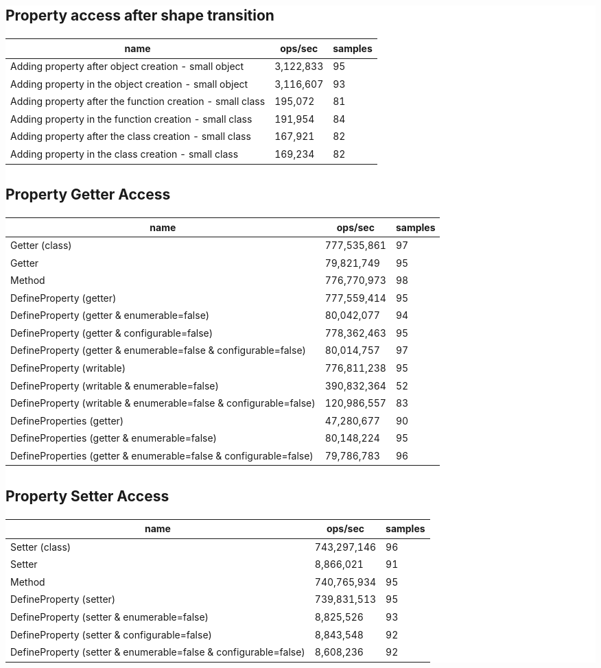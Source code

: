 ## Property access after shape transition

|name|ops/sec|samples|
|-|-|-|
|Adding property after object creation - small object|3,122,833|95|
|Adding property in the object creation - small object|3,116,607|93|
|Adding property after the function creation - small class|195,072|81|
|Adding property in the function creation - small class|191,954|84|
|Adding property after the class creation - small class|167,921|82|
|Adding property in the class creation - small class|169,234|82|

## Property Getter Access

|name|ops/sec|samples|
|-|-|-|
|Getter (class)|777,535,861|97|
|Getter|79,821,749|95|
|Method|776,770,973|98|
|DefineProperty (getter)|777,559,414|95|
|DefineProperty (getter & enumerable=false)|80,042,077|94|
|DefineProperty (getter & configurable=false)|778,362,463|95|
|DefineProperty (getter & enumerable=false & configurable=false)|80,014,757|97|
|DefineProperty (writable)|776,811,238|95|
|DefineProperty (writable & enumerable=false)|390,832,364|52|
|DefineProperty (writable & enumerable=false & configurable=false)|120,986,557|83|
|DefineProperties (getter)|47,280,677|90|
|DefineProperties (getter & enumerable=false)|80,148,224|95|
|DefineProperties (getter & enumerable=false & configurable=false)|79,786,783|96|

## Property Setter Access

|name|ops/sec|samples|
|-|-|-|
|Setter (class)|743,297,146|96|
|Setter|8,866,021|91|
|Method|740,765,934|95|
|DefineProperty (setter)|739,831,513|95|
|DefineProperty (setter & enumerable=false)|8,825,526|93|
|DefineProperty (setter & configurable=false)|8,843,548|92|
|DefineProperty (setter & enumerable=false & configurable=false)|8,608,236|92|